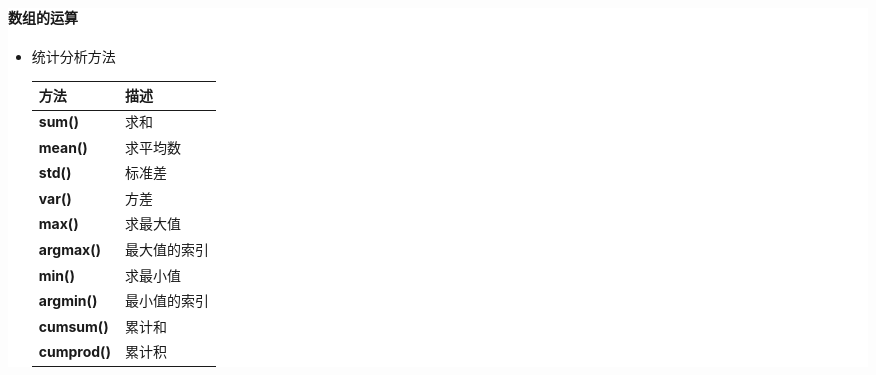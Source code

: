 #### 数组的运算

+ 统计分析方法

  | 方法          | 描述         |
  | ------------- | ------------ |
  | **sum()**     | 求和         |
  | **mean()**    | 求平均数     |
  | **std()**     | 标准差       |
  | **var()**     | 方差         |
  | **max()**     | 求最大值     |
  | **argmax()**  | 最大值的索引 |
  | **min()**     | 求最小值     |
  | **argmin()**  | 最小值的索引 |
  | **cumsum()**  | 累计和       |
  | **cumprod()** | 累计积       |

  